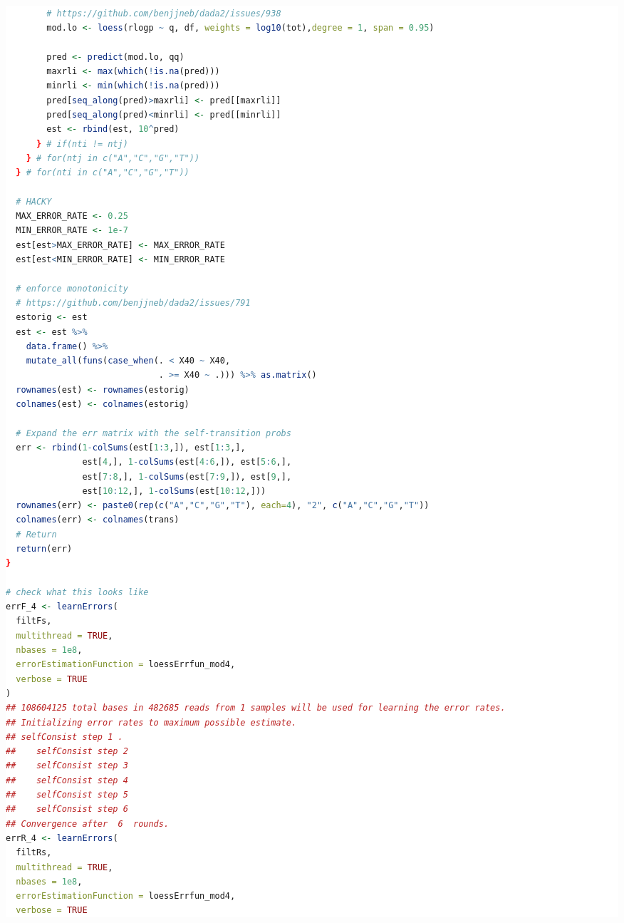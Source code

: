 ``` r
        # https://github.com/benjjneb/dada2/issues/938
        mod.lo <- loess(rlogp ~ q, df, weights = log10(tot),degree = 1, span = 0.95)
        
        pred <- predict(mod.lo, qq)
        maxrli <- max(which(!is.na(pred)))
        minrli <- min(which(!is.na(pred)))
        pred[seq_along(pred)>maxrli] <- pred[[maxrli]]
        pred[seq_along(pred)<minrli] <- pred[[minrli]]
        est <- rbind(est, 10^pred)
      } # if(nti != ntj)
    } # for(ntj in c("A","C","G","T"))
  } # for(nti in c("A","C","G","T"))
  
  # HACKY
  MAX_ERROR_RATE <- 0.25
  MIN_ERROR_RATE <- 1e-7
  est[est>MAX_ERROR_RATE] <- MAX_ERROR_RATE
  est[est<MIN_ERROR_RATE] <- MIN_ERROR_RATE
  
  # enforce monotonicity
  # https://github.com/benjjneb/dada2/issues/791
  estorig <- est
  est <- est %>%
    data.frame() %>%
    mutate_all(funs(case_when(. < X40 ~ X40,
                              . >= X40 ~ .))) %>% as.matrix()
  rownames(est) <- rownames(estorig)
  colnames(est) <- colnames(estorig)
  
  # Expand the err matrix with the self-transition probs
  err <- rbind(1-colSums(est[1:3,]), est[1:3,],
               est[4,], 1-colSums(est[4:6,]), est[5:6,],
               est[7:8,], 1-colSums(est[7:9,]), est[9,],
               est[10:12,], 1-colSums(est[10:12,]))
  rownames(err) <- paste0(rep(c("A","C","G","T"), each=4), "2", c("A","C","G","T"))
  colnames(err) <- colnames(trans)
  # Return
  return(err)
}

# check what this looks like
errF_4 <- learnErrors(
  filtFs,
  multithread = TRUE,
  nbases = 1e8,
  errorEstimationFunction = loessErrfun_mod4,
  verbose = TRUE
)
## 108604125 total bases in 482685 reads from 1 samples will be used for learning the error rates.
## Initializing error rates to maximum possible estimate.
## selfConsist step 1 .
##    selfConsist step 2
##    selfConsist step 3
##    selfConsist step 4
##    selfConsist step 5
##    selfConsist step 6
## Convergence after  6  rounds.
errR_4 <- learnErrors(
  filtRs,
  multithread = TRUE,
  nbases = 1e8,
  errorEstimationFunction = loessErrfun_mod4,
  verbose = TRUE
```